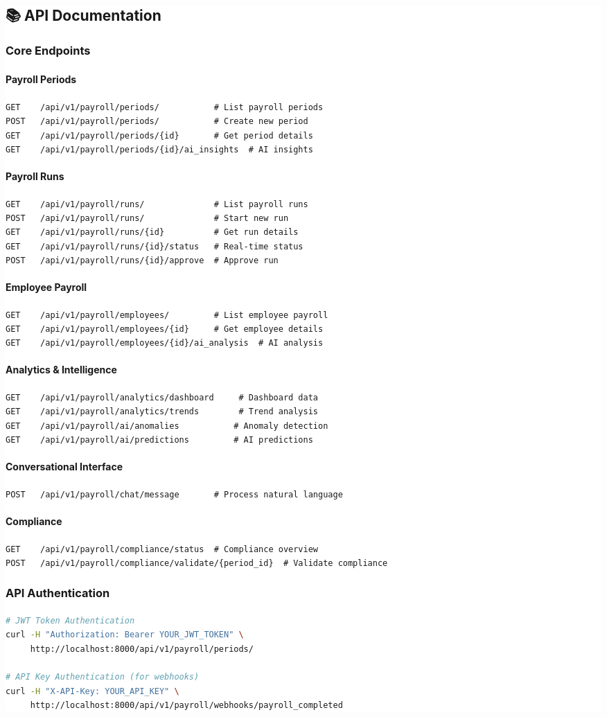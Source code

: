 ## 📚 API Documentation

### Core Endpoints

#### Payroll Periods
```http
GET    /api/v1/payroll/periods/           # List payroll periods
POST   /api/v1/payroll/periods/           # Create new period
GET    /api/v1/payroll/periods/{id}       # Get period details
GET    /api/v1/payroll/periods/{id}/ai_insights  # AI insights
```

#### Payroll Runs
```http
GET    /api/v1/payroll/runs/              # List payroll runs
POST   /api/v1/payroll/runs/              # Start new run
GET    /api/v1/payroll/runs/{id}          # Get run details
GET    /api/v1/payroll/runs/{id}/status   # Real-time status
POST   /api/v1/payroll/runs/{id}/approve  # Approve run
```

#### Employee Payroll
```http
GET    /api/v1/payroll/employees/         # List employee payroll
GET    /api/v1/payroll/employees/{id}     # Get employee details
GET    /api/v1/payroll/employees/{id}/ai_analysis  # AI analysis
```

#### Analytics & Intelligence
```http
GET    /api/v1/payroll/analytics/dashboard     # Dashboard data
GET    /api/v1/payroll/analytics/trends        # Trend analysis
GET    /api/v1/payroll/ai/anomalies           # Anomaly detection
GET    /api/v1/payroll/ai/predictions         # AI predictions
```

#### Conversational Interface
```http
POST   /api/v1/payroll/chat/message       # Process natural language
```

#### Compliance
```http
GET    /api/v1/payroll/compliance/status  # Compliance overview
POST   /api/v1/payroll/compliance/validate/{period_id}  # Validate compliance
```

### API Authentication
```bash
# JWT Token Authentication
curl -H "Authorization: Bearer YOUR_JWT_TOKEN" \
     http://localhost:8000/api/v1/payroll/periods/

# API Key Authentication (for webhooks)
curl -H "X-API-Key: YOUR_API_KEY" \
     http://localhost:8000/api/v1/payroll/webhooks/payroll_completed
```
